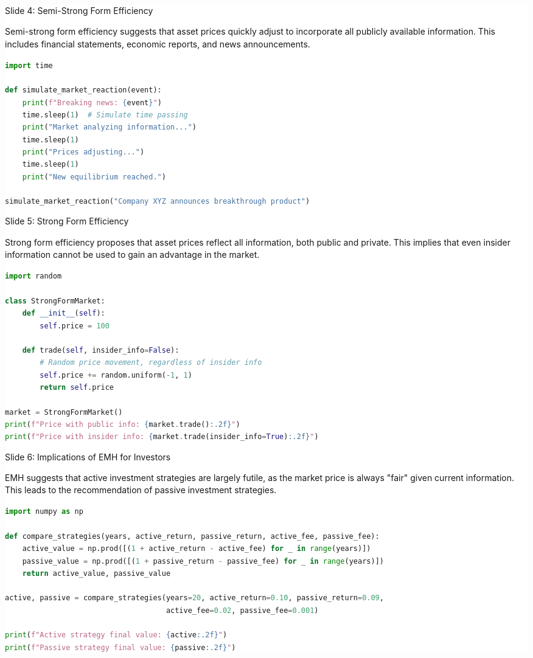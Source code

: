 Slide 4: Semi-Strong Form Efficiency

Semi-strong form efficiency suggests that asset prices quickly adjust to incorporate all publicly available information. This includes financial statements, economic reports, and news announcements.

```python
import time

def simulate_market_reaction(event):
    print(f"Breaking news: {event}")
    time.sleep(1)  # Simulate time passing
    print("Market analyzing information...")
    time.sleep(1)
    print("Prices adjusting...")
    time.sleep(1)
    print("New equilibrium reached.")

simulate_market_reaction("Company XYZ announces breakthrough product")
```

Slide 5: Strong Form Efficiency

Strong form efficiency proposes that asset prices reflect all information, both public and private. This implies that even insider information cannot be used to gain an advantage in the market.

```python
import random

class StrongFormMarket:
    def __init__(self):
        self.price = 100

    def trade(self, insider_info=False):
        # Random price movement, regardless of insider info
        self.price += random.uniform(-1, 1)
        return self.price

market = StrongFormMarket()
print(f"Price with public info: {market.trade():.2f}")
print(f"Price with insider info: {market.trade(insider_info=True):.2f}")
```

Slide 6: Implications of EMH for Investors

EMH suggests that active investment strategies are largely futile, as the market price is always "fair" given current information. This leads to the recommendation of passive investment strategies.

```python
import numpy as np

def compare_strategies(years, active_return, passive_return, active_fee, passive_fee):
    active_value = np.prod([(1 + active_return - active_fee) for _ in range(years)])
    passive_value = np.prod([(1 + passive_return - passive_fee) for _ in range(years)])
    return active_value, passive_value

active, passive = compare_strategies(years=20, active_return=0.10, passive_return=0.09, 
                                     active_fee=0.02, passive_fee=0.001)

print(f"Active strategy final value: {active:.2f}")
print(f"Passive strategy final value: {passive:.2f}")
```
